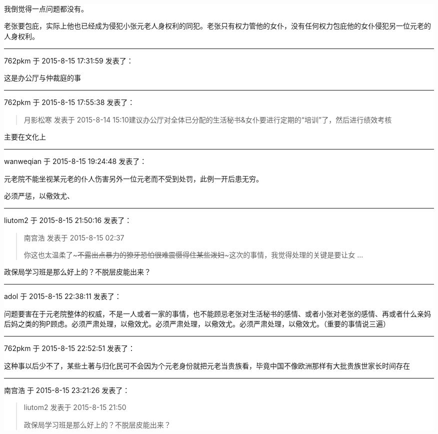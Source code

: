 

我倒觉得一点问题都没有。

老张要包庇，实际上他也已经成为侵犯小张元老人身权利的同犯。老张只有权力管他的女仆，没有任何权力包庇他的女仆侵犯另一位元老的人身权利。

---------

762pkm 于 2015-8-15 17:31:59 发表了：

这是办公厅与仲裁庭的事

---------

762pkm 于 2015-8-15 17:55:38 发表了：

> 月影松寒 发表于 2015-8-14 15:10建议办公厅对全体已分配的生活秘书&女仆要进行定期的“培训”了，然后进行绩效考核



主要在文化上

---------

wanweqian 于 2015-8-15 19:24:48 发表了：

元老院不能坐视某元老的仆人伤害另外一位元老而不受到处罚，此例一开后患无穷。

必须严惩，以儆效尤、

---------

liutom2 于 2015-8-15 21:50:16 发表了：

> 南宫浩 发表于 2015-8-15 02:37
> 
> 你这也太温柔了~~~不露出点暴力的獠牙恐怕很难震慑得住某些泼妇~~~这次的事情，我觉得处理的关键是要让女 ...



政保局学习班是那么好上的？不脱层皮能出来？

---------

adol 于 2015-8-15 22:38:11 发表了：

问题要害在于元老院整体的权威，不是一人或者一家的事情，也不能顾忌老张对生活秘书的感情、或者小张对老张的感情、再或者什么亲妈后妈之类的狗P顾虑。必须严肃处理，以儆效尤。必须严肃处理，以儆效尤。必须严肃处理，以儆效尤。（重要的事情说三遍）

---------

762pkm 于 2015-8-15 22:52:51 发表了：

这种事以后少不了，某些土著与归化民可不会因为个元老身份就把元老当贵族看，毕竟中国不像欧洲那样有大批贵族世家长时间存在

---------

南宫浩 于 2015-8-15 23:21:26 发表了：

> liutom2 发表于 2015-8-15 21:50
> 
> 政保局学习班是那么好上的？不脱层皮能出来？


